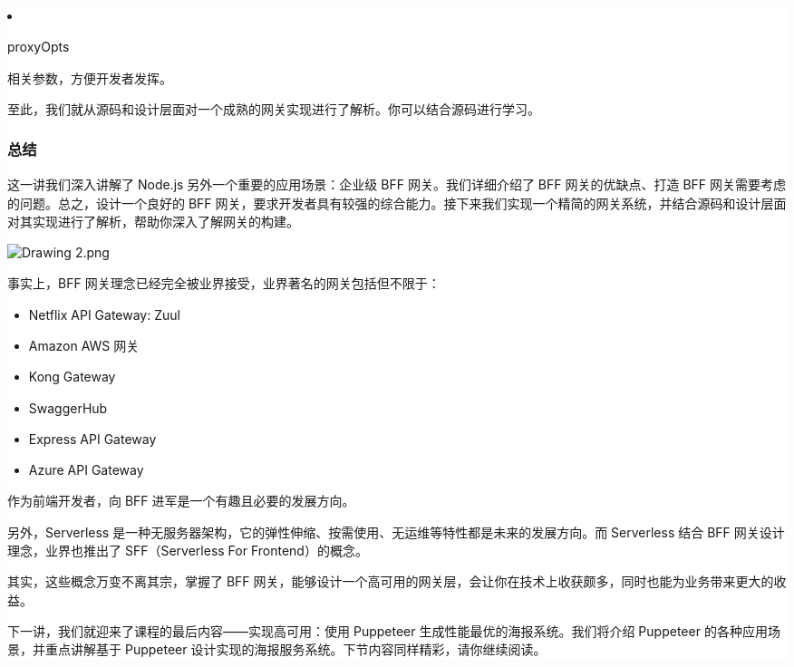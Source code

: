 <li data-nodeid="31163">
<p data-nodeid="31164">proxyOpts</p>
</li>
</ul>
<p data-nodeid="31165">相关参数，方便开发者发挥。</p>
<p data-nodeid="31166">至此，我们就从源码和设计层面对一个成熟的网关实现进行了解析。你可以结合源码进行学习。</p>
<h3 data-nodeid="31167">总结</h3>
<p data-nodeid="31168">这一讲我们深入讲解了 Node.js 另外一个重要的应用场景：企业级 BFF 网关。我们详细介绍了 BFF 网关的优缺点、打造 BFF 网关需要考虑的问题。总之，设计一个良好的 BFF 网关，要求开发者具有较强的综合能力。接下来我们实现一个精简的网关系统，并结合源码和设计层面对其实现进行了解析，帮助你深入了解网关的构建。</p>
<p data-nodeid="35007" class="te-preview-highlight"><img src="https://s0.lgstatic.com/i/image6/M00/21/5C/CioPOWBURoyAGqyFAAdwJg_hSMw100.png" alt="Drawing 2.png" data-nodeid="35010"></p>


<p data-nodeid="31171">事实上，BFF 网关理念已经完全被业界接受，业界著名的网关包括但不限于：</p>
<ul data-nodeid="31172">
<li data-nodeid="31173">
<p data-nodeid="31174">Netflix API Gateway: Zuul</p>
</li>
<li data-nodeid="31175">
<p data-nodeid="31176">Amazon AWS 网关</p>
</li>
<li data-nodeid="31177">
<p data-nodeid="31178">Kong Gateway</p>
</li>
<li data-nodeid="31179">
<p data-nodeid="31180">SwaggerHub</p>
</li>
<li data-nodeid="31181">
<p data-nodeid="31182">Express API Gateway</p>
</li>
<li data-nodeid="31183">
<p data-nodeid="31184">Azure API Gateway</p>
</li>
</ul>
<p data-nodeid="31185">作为前端开发者，向 BFF 进军是一个有趣且必要的发展方向。</p>
<p data-nodeid="31186">另外，Serverless 是一种无服务器架构，它的弹性伸缩、按需使用、无运维等特性都是未来的发展方向。而 Serverless 结合 BFF 网关设计理念，业界也推出了 SFF（Serverless For Frontend）的概念。</p>
<p data-nodeid="31187">其实，这些概念万变不离其宗，掌握了 BFF 网关，能够设计一个高可用的网关层，会让你在技术上收获颇多，同时也能为业务带来更大的收益。</p>
<p data-nodeid="31188">下一讲，我们就迎来了课程的最后内容——实现高可用：使用 Puppeteer 生成性能最优的海报系统。我们将介绍 Puppeteer 的各种应用场景，并重点讲解基于 Puppeteer 设计实现的海报服务系统。下节内容同样精彩，请你继续阅读。</p>